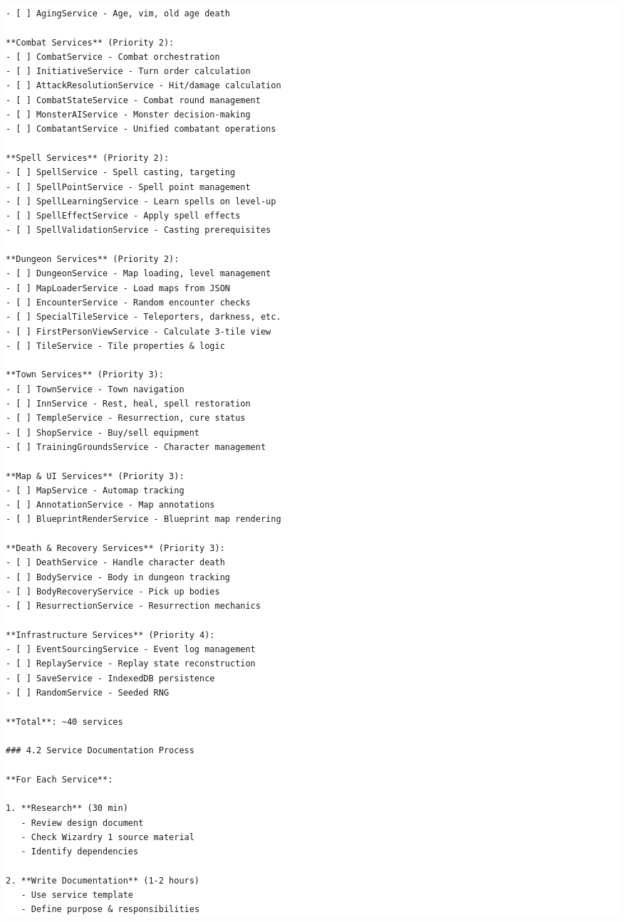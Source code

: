 ```
- [ ] AgingService - Age, vim, old age death

**Combat Services** (Priority 2):
- [ ] CombatService - Combat orchestration
- [ ] InitiativeService - Turn order calculation
- [ ] AttackResolutionService - Hit/damage calculation
- [ ] CombatStateService - Combat round management
- [ ] MonsterAIService - Monster decision-making
- [ ] CombatantService - Unified combatant operations

**Spell Services** (Priority 2):
- [ ] SpellService - Spell casting, targeting
- [ ] SpellPointService - Spell point management
- [ ] SpellLearningService - Learn spells on level-up
- [ ] SpellEffectService - Apply spell effects
- [ ] SpellValidationService - Casting prerequisites

**Dungeon Services** (Priority 2):
- [ ] DungeonService - Map loading, level management
- [ ] MapLoaderService - Load maps from JSON
- [ ] EncounterService - Random encounter checks
- [ ] SpecialTileService - Teleporters, darkness, etc.
- [ ] FirstPersonViewService - Calculate 3-tile view
- [ ] TileService - Tile properties & logic

**Town Services** (Priority 3):
- [ ] TownService - Town navigation
- [ ] InnService - Rest, heal, spell restoration
- [ ] TempleService - Resurrection, cure status
- [ ] ShopService - Buy/sell equipment
- [ ] TrainingGroundsService - Character management

**Map & UI Services** (Priority 3):
- [ ] MapService - Automap tracking
- [ ] AnnotationService - Map annotations
- [ ] BlueprintRenderService - Blueprint map rendering

**Death & Recovery Services** (Priority 3):
- [ ] DeathService - Handle character death
- [ ] BodyService - Body in dungeon tracking
- [ ] BodyRecoveryService - Pick up bodies
- [ ] ResurrectionService - Resurrection mechanics

**Infrastructure Services** (Priority 4):
- [ ] EventSourcingService - Event log management
- [ ] ReplayService - Replay state reconstruction
- [ ] SaveService - IndexedDB persistence
- [ ] RandomService - Seeded RNG

**Total**: ~40 services

### 4.2 Service Documentation Process

**For Each Service**:

1. **Research** (30 min)
   - Review design document
   - Check Wizardry 1 source material
   - Identify dependencies

2. **Write Documentation** (1-2 hours)
   - Use service template
   - Define purpose & responsibilities
```